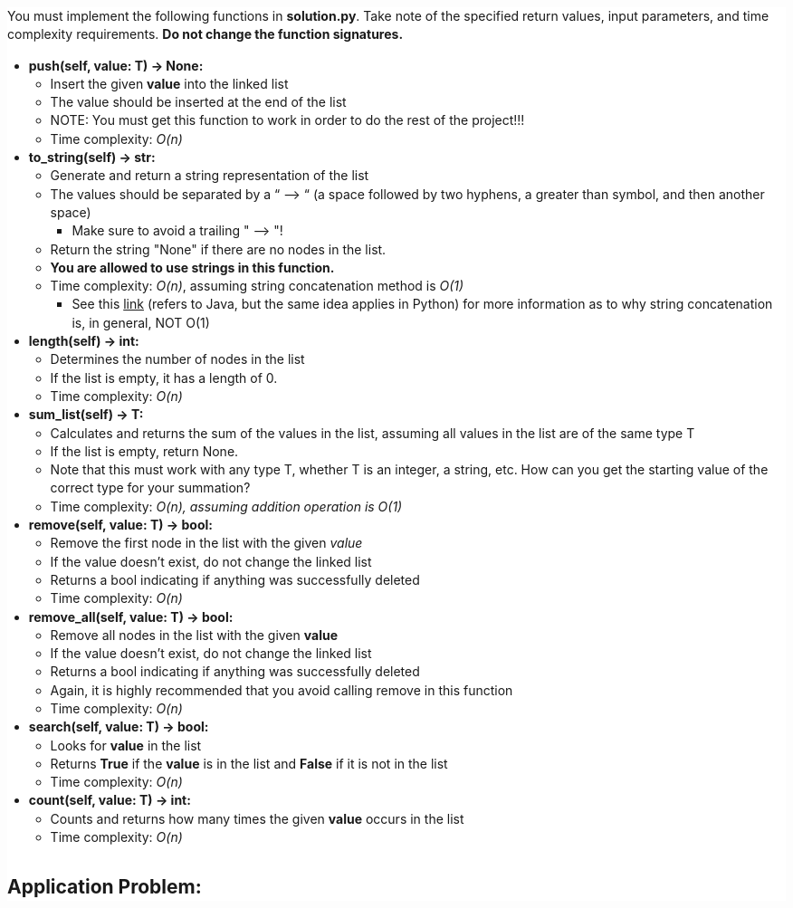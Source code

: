 You must implement the following functions in **solution.py**. Take note of the specified return values, input parameters, and time complexity requirements. **Do not change the function signatures.**

*   **push(self, value: T) -> None:**
    * Insert the given **value** into the linked list
    * The value should be inserted at the end of the list
    * NOTE: You must get this function to work in order to do the rest of the project!!!
    * Time complexity: _O(n)_
*   **to\_string(self) -> str:**
    *   Generate and return a string representation of the list
    *   The values should be separated by a “ --> “ (a space followed by two hyphens, a greater than symbol, and then another space)
        *   Make sure to avoid a trailing " --> "!
    *   Return the string "None" if there are no nodes in the list.
    *   **You are allowed to use strings in this function.**
    *   Time complexity: _O(n)_, assuming string concatenation method is _O(1)_
        * See this [link](https://codereview.stackexchange.com/questions/3972/string-manipulation-complexity/3973#3973) (refers to Java, but the same idea applies in Python) for more information as to why string concatenation is, in general, NOT O(1)
*   **length(self) -> int:**
    *   Determines the number of nodes in the list
    *   If the list is empty, it has a length of 0. 
    *   Time complexity: _O(n)_
*   **sum\_list(self) -> T:**
    *   Calculates and returns the sum of the values in the list, assuming all values in the list are of the same type T
    *   If the list is empty, return None.
    *   Note that this must work with any type T, whether T is an integer, a string, etc. How can you get the starting value of the correct type for your summation?
    *   Time complexity: _O(n), assuming addition operation is O(1)_
*   **remove(self, value: T) -> bool:**
    *   Remove the first node in the list with the given _value_
    *   If the value doesn’t exist, do not change the linked list
    *   Returns a bool indicating if anything was successfully deleted
    *   Time complexity: _O(n)_
*   **remove\_all(self, value: T) -> bool:**
    *   Remove all nodes in the list with the given **value**
    *   If the value doesn’t exist, do not change the linked list
    *   Returns a bool indicating if anything was successfully deleted
    *   Again, it is highly recommended that you avoid calling remove in this function
    *   Time complexity: _O(n)_
*   **search(self, value: T) -> bool:**
    *   Looks for **value** in the list
    *   Returns **True** if the **value** is in the list and **False** if it is not in the list
    *   Time complexity: _O(n)_
*   **count(self, value: T) -> int:**
    *   Counts and returns how many times the given **value** occurs in the list
    *   Time complexity: _O(n)_

**Application Problem:** 
-------------------------
